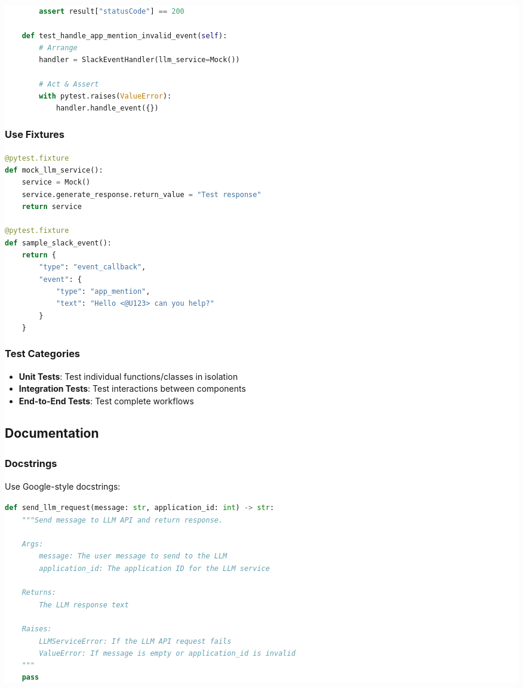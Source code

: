```python
        assert result["statusCode"] == 200
    
    def test_handle_app_mention_invalid_event(self):
        # Arrange
        handler = SlackEventHandler(llm_service=Mock())
        
        # Act & Assert
        with pytest.raises(ValueError):
            handler.handle_event({})
```

### Use Fixtures
```python
@pytest.fixture
def mock_llm_service():
    service = Mock()
    service.generate_response.return_value = "Test response"
    return service

@pytest.fixture
def sample_slack_event():
    return {
        "type": "event_callback",
        "event": {
            "type": "app_mention",
            "text": "Hello <@U123> can you help?"
        }
    }
```

### Test Categories
- **Unit Tests**: Test individual functions/classes in isolation
- **Integration Tests**: Test interactions between components
- **End-to-End Tests**: Test complete workflows

## Documentation

### Docstrings
Use Google-style docstrings:

```python
def send_llm_request(message: str, application_id: int) -> str:
    """Send message to LLM API and return response.
    
    Args:
        message: The user message to send to the LLM
        application_id: The application ID for the LLM service
        
    Returns:
        The LLM response text
        
    Raises:
        LLMServiceError: If the LLM API request fails
        ValueError: If message is empty or application_id is invalid
    """
    pass
```
